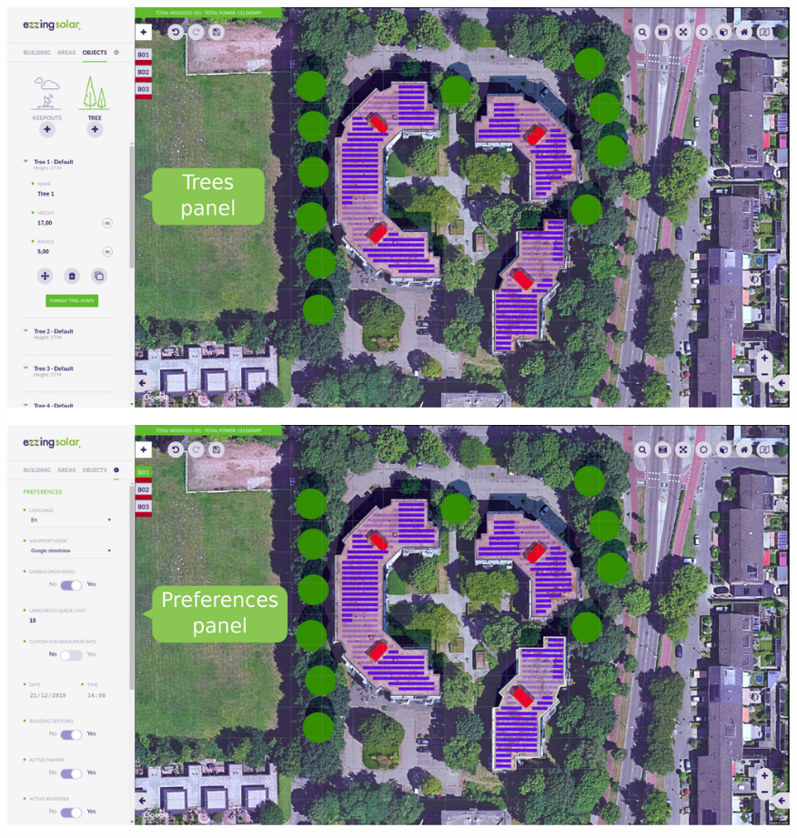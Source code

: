 ![Tab trees](./layout-doc-imgs/tabs/tab-trees.jpg)  
  
![Tab preferences](./layout-doc-imgs/tabs/tab-preferences.jpg)

<div class="page-break">

</div>
